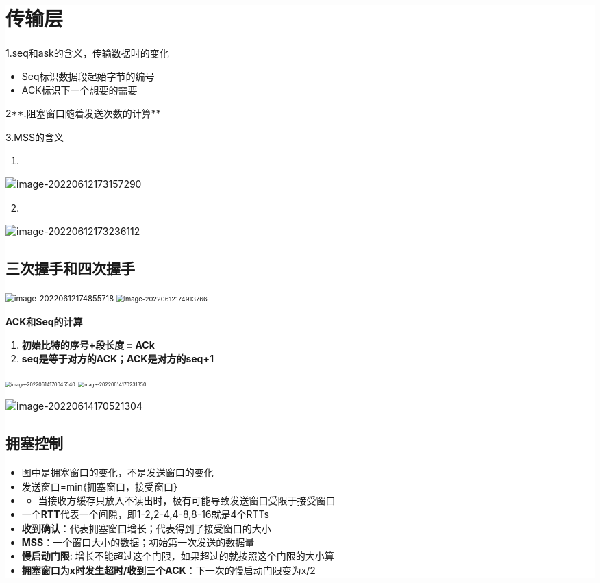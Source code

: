 




# 传输层

1.seq和ask的含义，传输数据时的变化

* Seq标识数据段起始字节的编号
* ACK标识下一个想要的需要

2**.阻塞窗口随着发送次数的计算**

3.MSS的含义



1.

![image-20220612173157290](C:\Users\29185\AppData\Roaming\Typora\typora-user-images\image-20220612173157290.png)

2.

![image-20220612173236112](C:\Users\29185\AppData\Roaming\Typora\typora-user-images\image-20220612173236112.png)







## 三次握手和四次握手



<img src="C:\Users\29185\AppData\Roaming\Typora\typora-user-images\image-20220612174855718.png" alt="image-20220612174855718" style="zoom:80%;" />



<img src="C:\Users\29185\AppData\Roaming\Typora\typora-user-images\image-20220612174913766.png" alt="image-20220612174913766" style="zoom:67%;" />



**ACK和Seq的计算**

1. **初始比特的序号+段长度 = ACk**
2. **seq是等于对方的ACK；ACK是对方的seq+1**

<img src="C:\Users\29185\AppData\Roaming\Typora\typora-user-images\image-20220614170045540.png" alt="image-20220614170045540" style="zoom:50%;" />

<img src="C:\Users\29185\AppData\Roaming\Typora\typora-user-images\image-20220614170231350.png" alt="image-20220614170231350" style="zoom:50%;" />

![image-20220614170521304](C:\Users\29185\AppData\Roaming\Typora\typora-user-images\image-20220614170521304.png)





## 拥塞控制

* 图中是拥塞窗口的变化，不是发送窗口的变化
* 发送窗口=min{拥塞窗口，接受窗口}
* * 当接收方缓存只放入不读出时，极有可能导致发送窗口受限于接受窗口
* 一个**RTT**代表一个间隙，即1-2,2-4,4-8,8-16就是4个RTTs
* **收到确认**：代表拥塞窗口增长；代表得到了接受窗口的大小
* **MSS**：一个窗口大小的数据；初始第一次发送的数据量
* **慢启动门限**: 增长不能超过这个门限，如果超过的就按照这个门限的大小算
* **拥塞窗口为x时发生超时/收到三个ACK**：下一次的慢启动门限变为x/2
